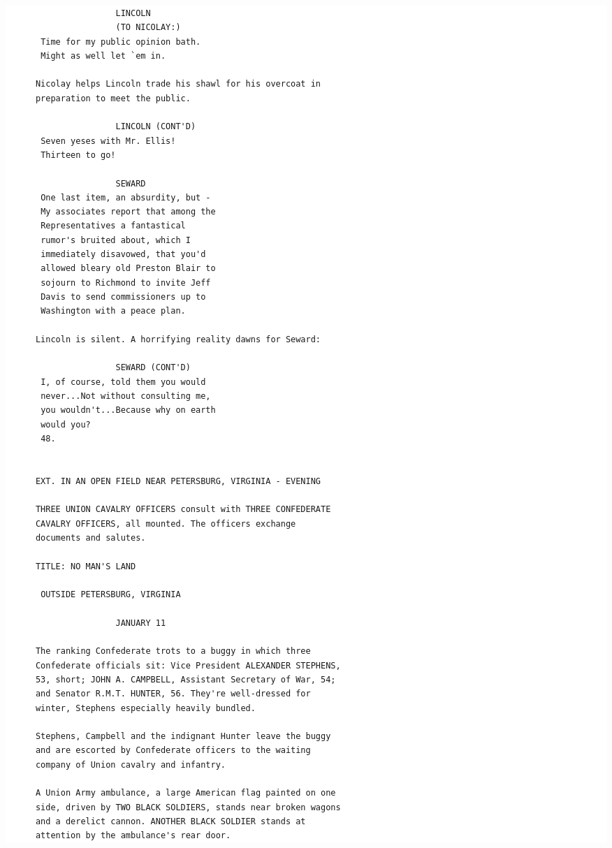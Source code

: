                           LINCOLN
                          (TO NICOLAY:)
           Time for my public opinion bath.
           Might as well let `em in.
                         
          Nicolay helps Lincoln trade his shawl for his overcoat in
          preparation to meet the public.
                         
                          LINCOLN (CONT'D)
           Seven yeses with Mr. Ellis!
           Thirteen to go!
                         
                          SEWARD
           One last item, an absurdity, but -
           My associates report that among the
           Representatives a fantastical
           rumor's bruited about, which I
           immediately disavowed, that you'd
           allowed bleary old Preston Blair to
           sojourn to Richmond to invite Jeff
           Davis to send commissioners up to
           Washington with a peace plan.
                         
          Lincoln is silent. A horrifying reality dawns for Seward:
                         
                          SEWARD (CONT'D)
           I, of course, told them you would
           never...Not without consulting me,
           you wouldn't...Because why on earth
           would you?
           48.
                         
                         
          EXT. IN AN OPEN FIELD NEAR PETERSBURG, VIRGINIA - EVENING
                         
          THREE UNION CAVALRY OFFICERS consult with THREE CONFEDERATE
          CAVALRY OFFICERS, all mounted. The officers exchange
          documents and salutes.
                         
          TITLE: NO MAN'S LAND
                         
           OUTSIDE PETERSBURG, VIRGINIA
                         
                          JANUARY 11
                         
          The ranking Confederate trots to a buggy in which three
          Confederate officials sit: Vice President ALEXANDER STEPHENS,
          53, short; JOHN A. CAMPBELL, Assistant Secretary of War, 54;
          and Senator R.M.T. HUNTER, 56. They're well-dressed for
          winter, Stephens especially heavily bundled.
                         
          Stephens, Campbell and the indignant Hunter leave the buggy
          and are escorted by Confederate officers to the waiting
          company of Union cavalry and infantry.
                         
          A Union Army ambulance, a large American flag painted on one
          side, driven by TWO BLACK SOLDIERS, stands near broken wagons
          and a derelict cannon. ANOTHER BLACK SOLDIER stands at
          attention by the ambulance's rear door.
                         